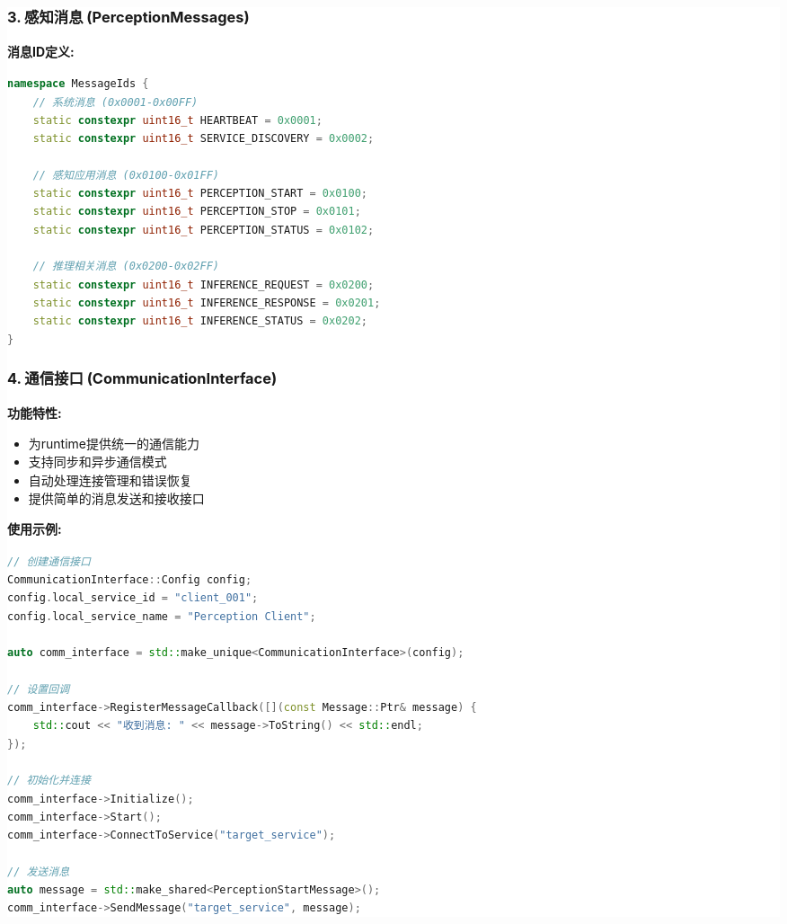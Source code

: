 ### 3. 感知消息 (PerceptionMessages)

**消息ID定义:**
```cpp
namespace MessageIds {
    // 系统消息 (0x0001-0x00FF)
    static constexpr uint16_t HEARTBEAT = 0x0001;
    static constexpr uint16_t SERVICE_DISCOVERY = 0x0002;
    
    // 感知应用消息 (0x0100-0x01FF)
    static constexpr uint16_t PERCEPTION_START = 0x0100;
    static constexpr uint16_t PERCEPTION_STOP = 0x0101;
    static constexpr uint16_t PERCEPTION_STATUS = 0x0102;
    
    // 推理相关消息 (0x0200-0x02FF)
    static constexpr uint16_t INFERENCE_REQUEST = 0x0200;
    static constexpr uint16_t INFERENCE_RESPONSE = 0x0201;
    static constexpr uint16_t INFERENCE_STATUS = 0x0202;
}
```

### 4. 通信接口 (CommunicationInterface)

**功能特性:**
- 为runtime提供统一的通信能力
- 支持同步和异步通信模式
- 自动处理连接管理和错误恢复
- 提供简单的消息发送和接收接口

**使用示例:**
```cpp
// 创建通信接口
CommunicationInterface::Config config;
config.local_service_id = "client_001";
config.local_service_name = "Perception Client";

auto comm_interface = std::make_unique<CommunicationInterface>(config);

// 设置回调
comm_interface->RegisterMessageCallback([](const Message::Ptr& message) {
    std::cout << "收到消息: " << message->ToString() << std::endl;
});

// 初始化并连接
comm_interface->Initialize();
comm_interface->Start();
comm_interface->ConnectToService("target_service");

// 发送消息
auto message = std::make_shared<PerceptionStartMessage>();
comm_interface->SendMessage("target_service", message);
```
